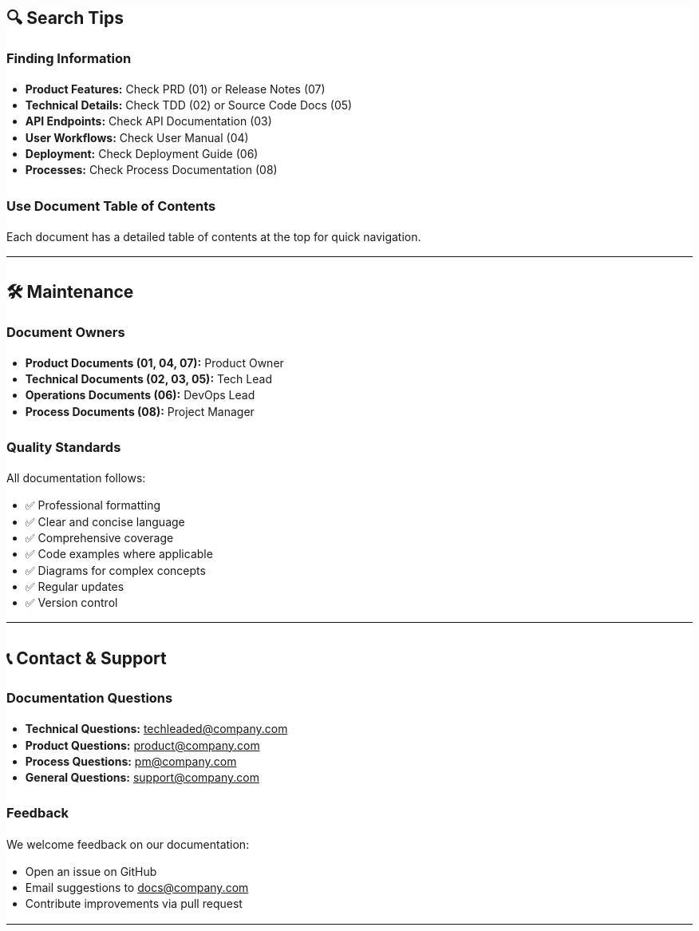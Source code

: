 ## 🔍 Search Tips

### Finding Information
- **Product Features:** Check PRD (01) or Release Notes (07)
- **Technical Details:** Check TDD (02) or Source Code Docs (05)
- **API Endpoints:** Check API Documentation (03)
- **User Workflows:** Check User Manual (04)
- **Deployment:** Check Deployment Guide (06)
- **Processes:** Check Process Documentation (08)

### Use Document Table of Contents
Each document has a detailed table of contents at the top for quick navigation.

---

## 🛠️ Maintenance

### Document Owners
- **Product Documents (01, 04, 07):** Product Owner
- **Technical Documents (02, 03, 05):** Tech Lead
- **Operations Documents (06):** DevOps Lead
- **Process Documents (08):** Project Manager

### Quality Standards
All documentation follows:
- ✅ Professional formatting
- ✅ Clear and concise language
- ✅ Comprehensive coverage
- ✅ Code examples where applicable
- ✅ Diagrams for complex concepts
- ✅ Regular updates
- ✅ Version control

---

## 📞 Contact & Support

### Documentation Questions
- **Technical Questions:** techleaded@company.com
- **Product Questions:** product@company.com
- **Process Questions:** pm@company.com
- **General Questions:** support@company.com

### Feedback
We welcome feedback on our documentation:
- Open an issue on GitHub
- Email suggestions to docs@company.com
- Contribute improvements via pull request

---